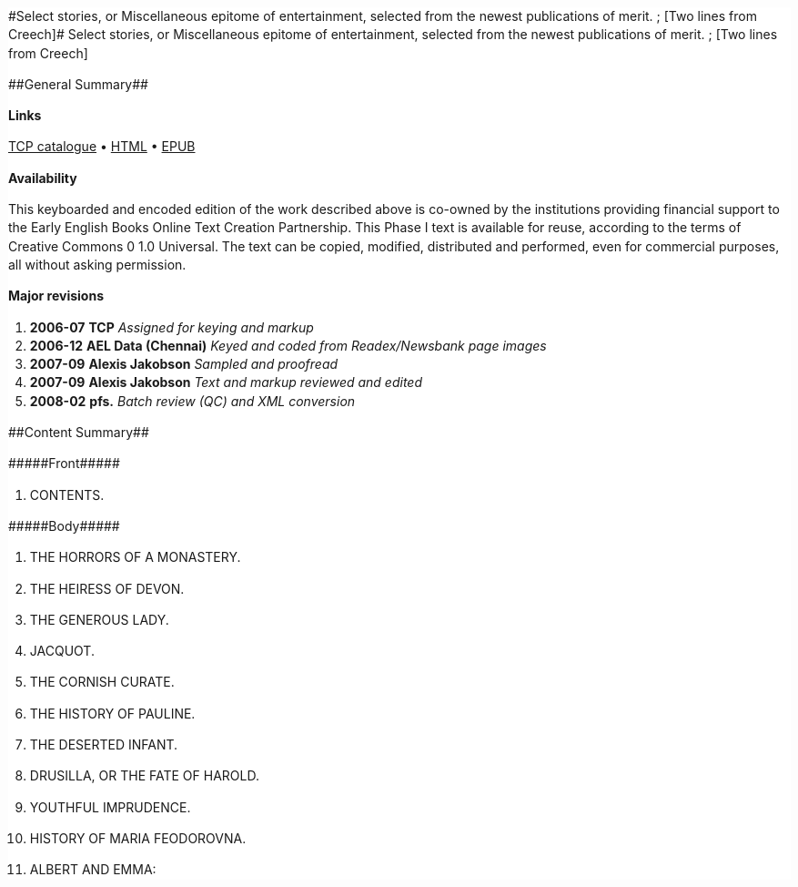 #Select stories, or Miscellaneous epitome of entertainment, selected from the newest publications of merit. ; [Two lines from Creech]#
Select stories, or Miscellaneous epitome of entertainment, selected from the newest publications of merit. ; [Two lines from Creech]

##General Summary##

**Links**

[TCP catalogue](http://www.ota.ox.ac.uk/tcp/)  • 
[HTML](http://tei.it.ox.ac.uk/tcp/Texts-HTML/free/N25/N25958.html)  • 
[EPUB](http://tei.it.ox.ac.uk/tcp/Texts-EPUB/free/N25/N25958.epub)

**Availability**

This keyboarded and encoded edition of the
	       work described above is co-owned by the institutions
	       providing financial support to the Early English Books
	       Online Text Creation Partnership. This Phase I text is
	       available for reuse, according to the terms of Creative
	       Commons 0 1.0 Universal. The text can be copied,
	       modified, distributed and performed, even for
	       commercial purposes, all without asking permission.

**Major revisions**

1. __2006-07__ __TCP__ *Assigned for keying and markup*
1. __2006-12__ __AEL Data (Chennai)__ *Keyed and coded from Readex/Newsbank page images*
1. __2007-09__ __Alexis Jakobson__ *Sampled and proofread*
1. __2007-09__ __Alexis Jakobson__ *Text and markup reviewed and edited*
1. __2008-02__ __pfs.__ *Batch review (QC) and XML conversion*

##Content Summary##

#####Front#####

1. CONTENTS.

#####Body#####

1. THE HORRORS OF A MONASTERY.

1. THE HEIRESS OF DEVON.

1. THE GENEROUS LADY.

1. JACQUOT.

1. THE CORNISH CURATE.

1. THE HISTORY OF PAULINE.

1. THE DESERTED INFANT.

1. DRUSILLA, OR THE FATE OF HAROLD.

1. YOUTHFUL IMPRUDENCE.

1. HISTORY OF MARIA FEODOROVNA.

1. ALBERT AND EMMA:
